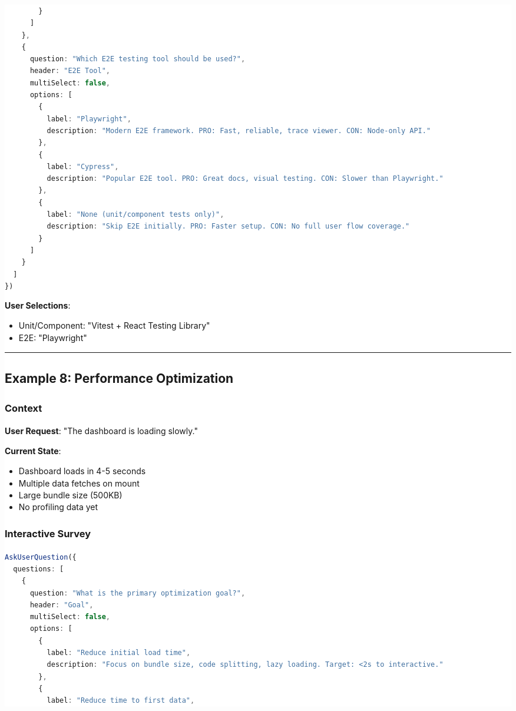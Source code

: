 ```typescript
        }
      ]
    },
    {
      question: "Which E2E testing tool should be used?",
      header: "E2E Tool",
      multiSelect: false,
      options: [
        {
          label: "Playwright",
          description: "Modern E2E framework. PRO: Fast, reliable, trace viewer. CON: Node-only API."
        },
        {
          label: "Cypress",
          description: "Popular E2E tool. PRO: Great docs, visual testing. CON: Slower than Playwright."
        },
        {
          label: "None (unit/component tests only)",
          description: "Skip E2E initially. PRO: Faster setup. CON: No full user flow coverage."
        }
      ]
    }
  ]
})
```

**User Selections**:
- Unit/Component: "Vitest + React Testing Library"
- E2E: "Playwright"

---

## Example 8: Performance Optimization

### Context

**User Request**: "The dashboard is loading slowly."

**Current State**:
- Dashboard loads in 4-5 seconds
- Multiple data fetches on mount
- Large bundle size (500KB)
- No profiling data yet

### Interactive Survey

```typescript
AskUserQuestion({
  questions: [
    {
      question: "What is the primary optimization goal?",
      header: "Goal",
      multiSelect: false,
      options: [
        {
          label: "Reduce initial load time",
          description: "Focus on bundle size, code splitting, lazy loading. Target: <2s to interactive."
        },
        {
          label: "Reduce time to first data",
```